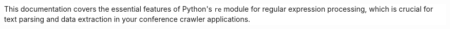 This documentation covers the essential features of Python's `re` module for regular expression processing, which is crucial for text parsing and data extraction in your conference crawler applications.